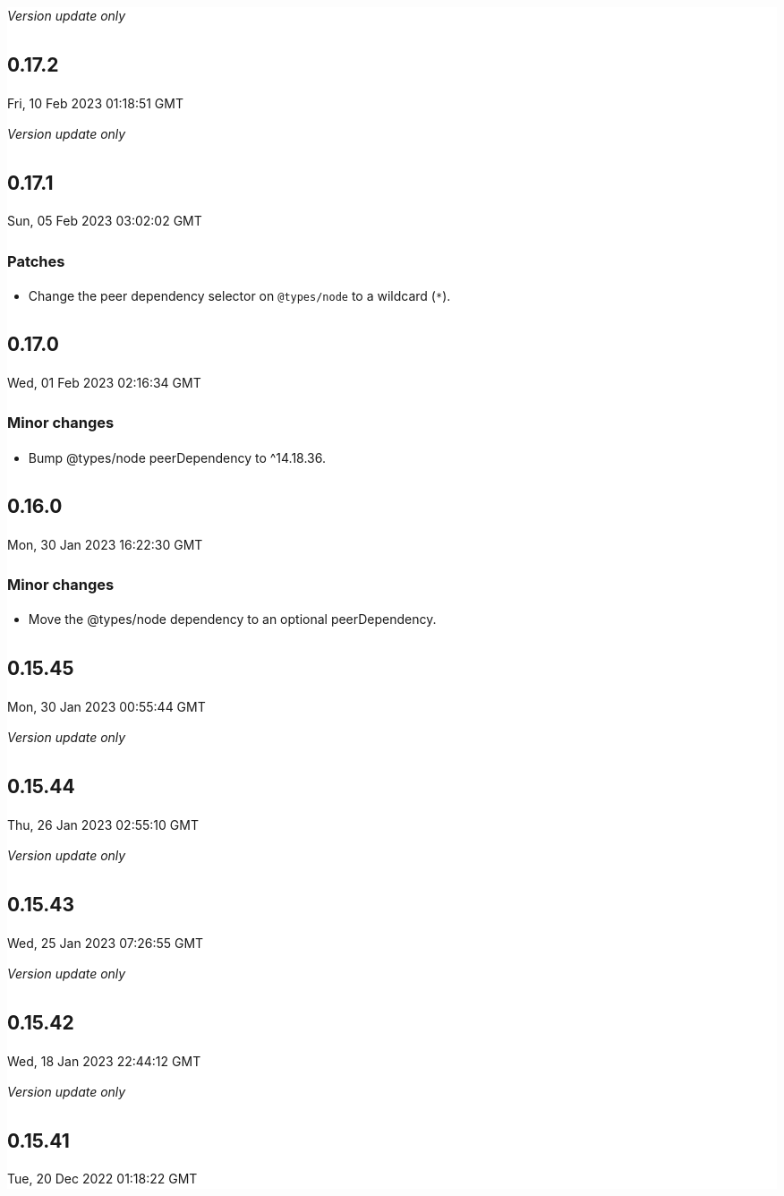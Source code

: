_Version update only_

## 0.17.2
Fri, 10 Feb 2023 01:18:51 GMT

_Version update only_

## 0.17.1
Sun, 05 Feb 2023 03:02:02 GMT

### Patches

- Change the peer dependency selector on `@types/node` to a wildcard (`*`).

## 0.17.0
Wed, 01 Feb 2023 02:16:34 GMT

### Minor changes

- Bump @types/node peerDependency to ^14.18.36.

## 0.16.0
Mon, 30 Jan 2023 16:22:30 GMT

### Minor changes

- Move the @types/node dependency to an optional peerDependency.

## 0.15.45
Mon, 30 Jan 2023 00:55:44 GMT

_Version update only_

## 0.15.44
Thu, 26 Jan 2023 02:55:10 GMT

_Version update only_

## 0.15.43
Wed, 25 Jan 2023 07:26:55 GMT

_Version update only_

## 0.15.42
Wed, 18 Jan 2023 22:44:12 GMT

_Version update only_

## 0.15.41
Tue, 20 Dec 2022 01:18:22 GMT
